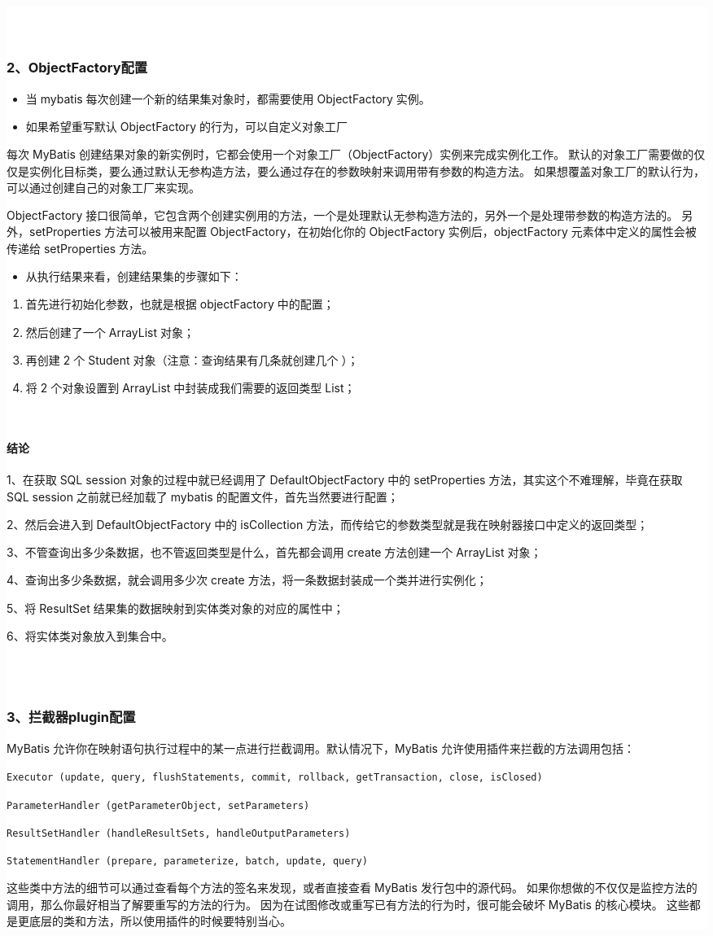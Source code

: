 <br>

<br>

### 2、ObjectFactory配置

* 当 mybatis 每次创建一个新的结果集对象时，都需要使用 ObjectFactory 实例。

* 如果希望重写默认 ObjectFactory 的行为，可以自定义对象工厂

每次 MyBatis 创建结果对象的新实例时，它都会使用一个对象工厂（ObjectFactory）实例来完成实例化工作。 默认的对象工厂需要做的仅仅是实例化目标类，要么通过默认无参构造方法，要么通过存在的参数映射来调用带有参数的构造方法。 如果想覆盖对象工厂的默认行为，可以通过创建自己的对象工厂来实现。

ObjectFactory 接口很简单，它包含两个创建实例用的方法，一个是处理默认无参构造方法的，另外一个是处理带参数的构造方法的。 另外，setProperties 方法可以被用来配置 ObjectFactory，在初始化你的 ObjectFactory 实例后，objectFactory 元素体中定义的属性会被传递给 setProperties 方法。

* 从执行结果来看，创建结果集的步骤如下：

1. 首先进行初始化参数，也就是根据 objectFactory 中的配置；

2. 然后创建了一个 ArrayList 对象；

3. 再创建 2 个 Student 对象（注意：查询结果有几条就创建几个 ）；

4. 将 2 个对象设置到 ArrayList 中封装成我们需要的返回类型 List；

<br>

#### 结论

1、在获取 SQL session 对象的过程中就已经调用了 DefaultObjectFactory 中的 setProperties 方法，其实这个不难理解，毕竟在获取 SQL session 之前就已经加载了 mybatis 的配置文件，首先当然要进行配置；

2、然后会进入到 DefaultObjectFactory 中的 isCollection 方法，而传给它的参数类型就是我在映射器接口中定义的返回类型；

3、不管查询出多少条数据，也不管返回类型是什么，首先都会调用 create 方法创建一个 ArrayList 对象；

4、查询出多少条数据，就会调用多少次 create 方法，将一条数据封装成一个类并进行实例化；

5、将 ResultSet 结果集的数据映射到实体类对象的对应的属性中；

6、将实体类对象放入到集合中。

<br>

<br>

### 3、拦截器plugin配置

MyBatis 允许你在映射语句执行过程中的某一点进行拦截调用。默认情况下，MyBatis 允许使用插件来拦截的方法调用包括：

`Executor (update, query, flushStatements, commit, rollback, getTransaction, close, isClosed)`

`ParameterHandler (getParameterObject, setParameters)`

`ResultSetHandler (handleResultSets, handleOutputParameters)`

`StatementHandler (prepare, parameterize, batch, update, query)`

这些类中方法的细节可以通过查看每个方法的签名来发现，或者直接查看 MyBatis 发行包中的源代码。 如果你想做的不仅仅是监控方法的调用，那么你最好相当了解要重写的方法的行为。 因为在试图修改或重写已有方法的行为时，很可能会破坏 MyBatis 的核心模块。 这些都是更底层的类和方法，所以使用插件的时候要特别当心。
